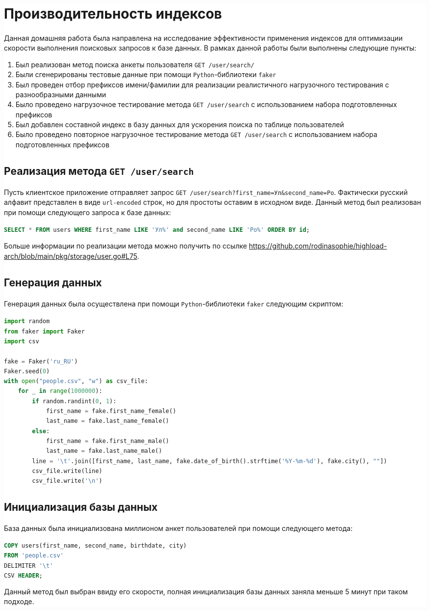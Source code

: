# Производительность индексов  
Данная домашняя работа была направлена на исследование эффективности применения индексов для оптимизации скорости выполнения поисковых запросов к базе данных. В рамках данной работы были выполнены следующие пункты:
1. Был реализован метод поиска анкеты пользователя `GET /user/search/`
2. Были сгенерированы тестовые данные при помощи `Python`-библиотеки `faker`
3. Был проведен отбор префиксов имени/фамилии для реализации реалистичного нагрузочного тестирования с разнообразными данными
4. Было проведено нагрузочное тестирование метода `GET /user/search` с использованием набора подготовленных префиксов
5. Был добавлен составной индекс в базу данных для ускорения поиска по таблице пользователей
6. Было проведено повторное нагрузочное тестирование метода  `GET /user/search` с использованием набора подготовленных префиксов

## Реализация метода `GET /user/search`
Пусть клиентское приложение отправляет запрос `GET /user/search?first_name=Ул&second_name=Ро`. Фактически русский алфавит представлен в виде `url-encoded` строк, но для простоты оставим в исходном виде. Данный метод был реализован при помощи следующего запроса к базе данных:
```sql
SELECT * FROM users WHERE first_name LIKE 'Ул%' and second_name LIKE 'Ро%' ORDER BY id;
```
Больше информации по реализации метода можно получить по ссылке https://github.com/rodinasophie/highload-arch/blob/main/pkg/storage/user.go#L75.

## Генерация данных
Генерация данных была осуществлена при помощи `Python`-библиотеки `faker` следующим скриптом:
```python
import random
from faker import Faker
import csv

fake = Faker('ru_RU')
Faker.seed(0)
with open("people.csv", "w") as csv_file:
    for _ in range(1000000):
        if random.randint(0, 1):
            first_name = fake.first_name_female()
            last_name = fake.last_name_female()
        else:
            first_name = fake.first_name_male()
            last_name = fake.last_name_male()
        line = '\t'.join([first_name, last_name, fake.date_of_birth().strftime('%Y-%m-%d'), fake.city(), ""])
        csv_file.write(line)
        csv_file.write('\n')

```

## Инициализация базы данных
База данных была инициализована миллионом анкет пользователей при помощи следующего метода:
```sql
COPY users(first_name, second_name, birthdate, city)
FROM 'people.csv'
DELIMITER '\t'
CSV HEADER;
```
Данный метод был выбран ввиду его скорости, полная инициализация базы данных заняла меньше 5 минут при таком подходе.
